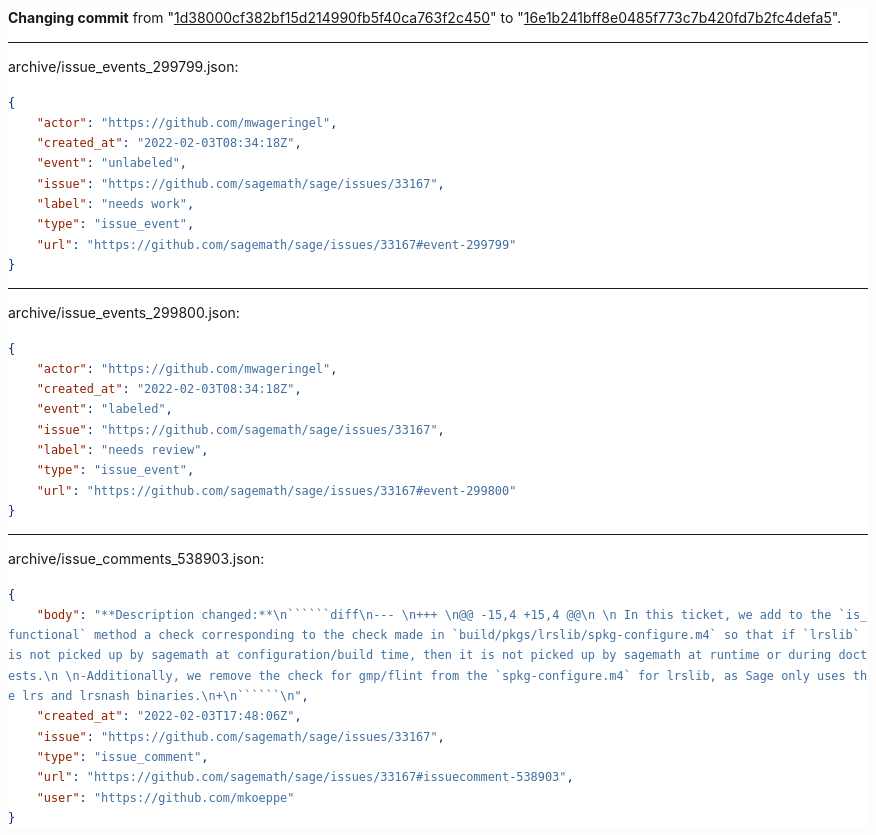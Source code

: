 **Changing commit** from "[1d38000cf382bf15d214990fb5f40ca763f2c450](https://github.com/sagemath/sagetrac-mirror/commit/1d38000cf382bf15d214990fb5f40ca763f2c450)" to "[16e1b241bff8e0485f773c7b420fd7b2fc4defa5](https://github.com/sagemath/sagetrac-mirror/commit/16e1b241bff8e0485f773c7b420fd7b2fc4defa5)".



---

archive/issue_events_299799.json:
```json
{
    "actor": "https://github.com/mwageringel",
    "created_at": "2022-02-03T08:34:18Z",
    "event": "unlabeled",
    "issue": "https://github.com/sagemath/sage/issues/33167",
    "label": "needs work",
    "type": "issue_event",
    "url": "https://github.com/sagemath/sage/issues/33167#event-299799"
}
```



---

archive/issue_events_299800.json:
```json
{
    "actor": "https://github.com/mwageringel",
    "created_at": "2022-02-03T08:34:18Z",
    "event": "labeled",
    "issue": "https://github.com/sagemath/sage/issues/33167",
    "label": "needs review",
    "type": "issue_event",
    "url": "https://github.com/sagemath/sage/issues/33167#event-299800"
}
```



---

archive/issue_comments_538903.json:
```json
{
    "body": "**Description changed:**\n``````diff\n--- \n+++ \n@@ -15,4 +15,4 @@\n \n In this ticket, we add to the `is_functional` method a check corresponding to the check made in `build/pkgs/lrslib/spkg-configure.m4` so that if `lrslib` is not picked up by sagemath at configuration/build time, then it is not picked up by sagemath at runtime or during doctests.\n \n-Additionally, we remove the check for gmp/flint from the `spkg-configure.m4` for lrslib, as Sage only uses the lrs and lrsnash binaries.\n+\n``````\n",
    "created_at": "2022-02-03T17:48:06Z",
    "issue": "https://github.com/sagemath/sage/issues/33167",
    "type": "issue_comment",
    "url": "https://github.com/sagemath/sage/issues/33167#issuecomment-538903",
    "user": "https://github.com/mkoeppe"
}
```
